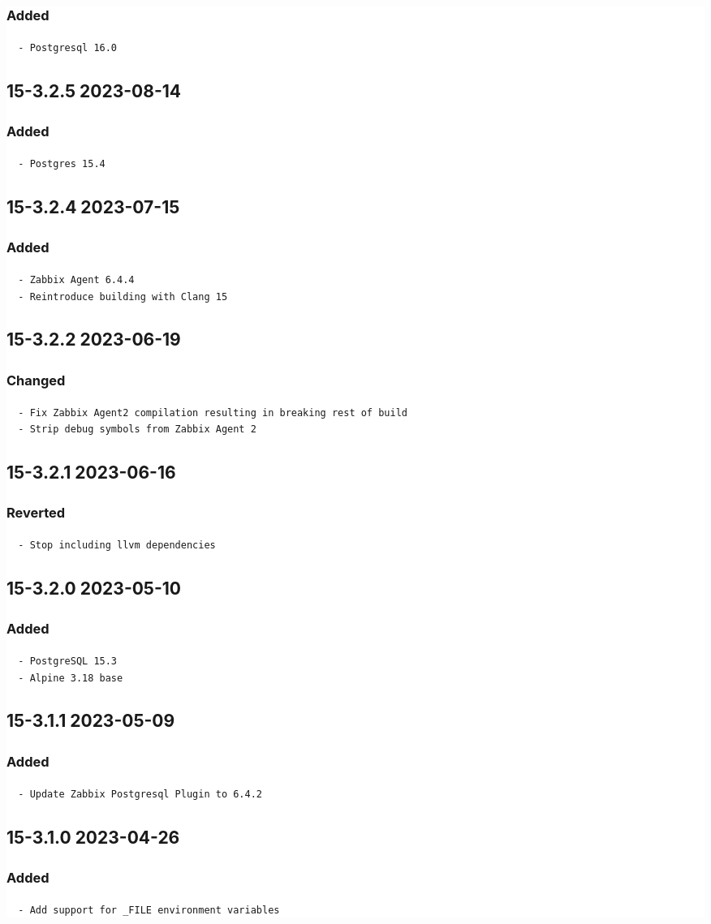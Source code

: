    ### Added
      - Postgresql 16.0


## 15-3.2.5 2023-08-14 <dave at tiredofit dot ca>

   ### Added
      - Postgres 15.4


## 15-3.2.4 2023-07-15 <dave at tiredofit dot ca>

   ### Added
      - Zabbix Agent 6.4.4
      - Reintroduce building with Clang 15


## 15-3.2.2 2023-06-19 <dave at tiredofit dot ca>

   ### Changed
      - Fix Zabbix Agent2 compilation resulting in breaking rest of build
      - Strip debug symbols from Zabbix Agent 2


## 15-3.2.1 2023-06-16 <dave at tiredofit dot ca>

   ### Reverted
      - Stop including llvm dependencies


## 15-3.2.0 2023-05-10 <dave at tiredofit dot ca>

   ### Added
      - PostgreSQL 15.3
      - Alpine 3.18 base


## 15-3.1.1 2023-05-09 <dave at tiredofit dot ca>

   ### Added
      - Update Zabbix Postgresql Plugin to 6.4.2


## 15-3.1.0 2023-04-26 <dave at tiredofit dot ca>

   ### Added
      - Add support for _FILE environment variables
